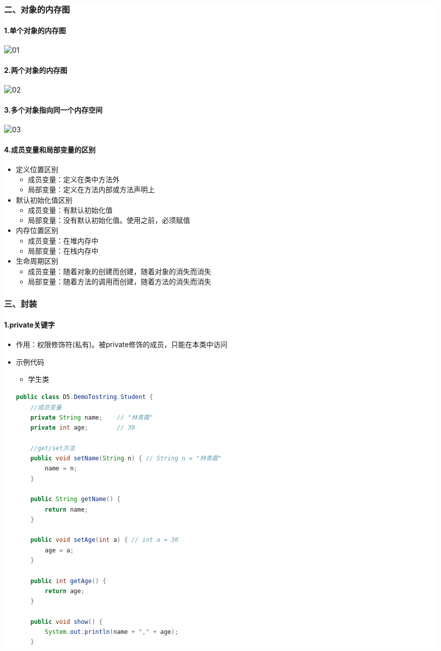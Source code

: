 ### 二、对象的内存图

#### 1.单个对象的内存图

![01](img\01.png)

#### 2.两个对象的内存图

![02](img\02.png)

#### 3.多个对象指向同一个内存空间

![03](img\03.png)

#### 4.成员变量和局部变量的区别

- 定义位置区别
  - 成员变量：定义在类中方法外
  - 局部变量：定义在方法内部或方法声明上
- 默认初始化值区别
  - 成员变量：有默认初始化值
  - 局部变量：没有默认初始化值。使用之前，必须赋值
- 内存位置区别
  - 成员变量：在堆内存中
  - 局部变量：在栈内存中
- 生命周期区别
  - 成员变量：随着对象的创建而创建，随着对象的消失而消失
  - 局部变量：随着方法的调用而创建，随着方法的消失而消失

### 三、封装

#### 1.private关键字

- 作用：权限修饰符(私有)。被private修饰的成员，只能在本类中访问

- 示例代码

  - 学生类

  ```java
  public class D5.DemoTostring.Student {
      //成员变量
      private String name;    // "林青霞"
      private int age;        // 30
  
      //get/set方法
      public void setName(String n) { // String n = "林青霞"
          name = n;
      }
  
      public String getName() {
          return name;
      }
  
      public void setAge(int a) { // int a = 30
          age = a;
      }
  
      public int getAge() {
          return age;
      }
  
      public void show() {
          System.out.println(name + "," + age);
      }
  ```